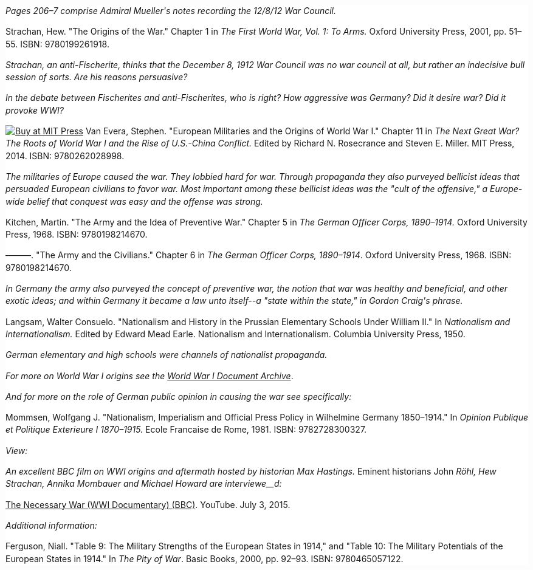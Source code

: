 _Pages 206–7 comprise Admiral Mueller's notes recording the 12/8/12 War Council._

Strachan, Hew. "The Origins of the War." Chapter 1 in _The First World War, Vol. 1: To Arms._ Oxford University Press, 2001, pp. 51–55. ISBN: 9780199261918. 

_Strachan, an anti-Fischerite, thinks that the December 8, 1912 War Council was no war council at all, but rather an indecisive bull session of sorts. Are his reasons persuasive?_

_In the debate between Fischerites and anti-Fischerites, who is right? How aggressive was Germany? Did it desire war? Did it provoke WWI?_

[![Buy at MIT Press](/images/mp_logo.gif)](https://mitpress.mit.edu/9780262028998) Van Evera, Stephen. "European Militaries and the Origins of World War I." Chapter 11 in _The Next Great War? The Roots of World War I and the Rise of U.S.-China Conflict._ Edited by Richard N. Rosecrance and Steven E. Miller. MIT Press, 2014. ISBN: 9780262028998.

_The militaries of Europe caused the war. They lobbied hard for war. Through propaganda they also purveyed bellicist ideas that persuaded European civilians to favor war. Most important among these bellicist ideas was the "cult of the offensive," a Europe-wide belief that conquest was easy and the offense was strong._

Kitchen, Martin. "The Army and the Idea of Preventive War." Chapter 5 in _The German Officer Corps, 1890–1914._ Oxford University Press, 1968. ISBN: 9780198214670. 

———. "The Army and the Civilians." Chapter 6 in _The German Officer Corps, 1890–1914_. Oxford University Press, 1968. ISBN: 9780198214670.

_In Germany the army also purveyed the concept of preventive war, the notion that war was healthy and beneficial, and other exotic ideas; and within Germany it became a law unto itself--a "state within the state," in Gordon Craig's phrase._

Langsam, Walter Consuelo. "Nationalism and History in the Prussian Elementary Schools Under William II." In _Nationalism and Internationalism._ Edited by Edward Mead Earle. Nationalism and Internationalism. Columbia University Press, 1950.

_German elementary and high schools were channels of nationalist propaganda._

_For more on World War I origins see the_ [_World War I Document Archive_](https://wwi.lib.byu.edu/index.php/Main_Page). 

_And for more on the role of German public opinion in causing the war see specifically:_

Mommsen, Wolfgang J. "Nationalism, Imperialism and Official Press Policy in Wilhelmine Germany 1850–1914." In _Opinion Publique et Politique Exterieure I 1870–1915._ Ecole Francaise de Rome, 1981. ISBN: 9782728300327.

_View:_

_An excellent BBC film on WWI origins and aftermath hosted by historian Max Hastings._ Eminent historians John _Röhl, Hew Strachan, Annika Mombauer and Michael Howard are interviewe__d:_

[The Necessary War (WWI Documentary) (BBC)](https://www.youtube.com/watch?v=aU1HzdhEPbw). YouTube. July 3, 2015.

_Additional information:_

Ferguson, Niall. "Table 9: The Military Strengths of the European States in 1914," and "Table 10: The Military Potentials of the European States in 1914." In _The Pity of War_. Basic Books, 2000, pp. 92–93. ISBN: 9780465057122.
